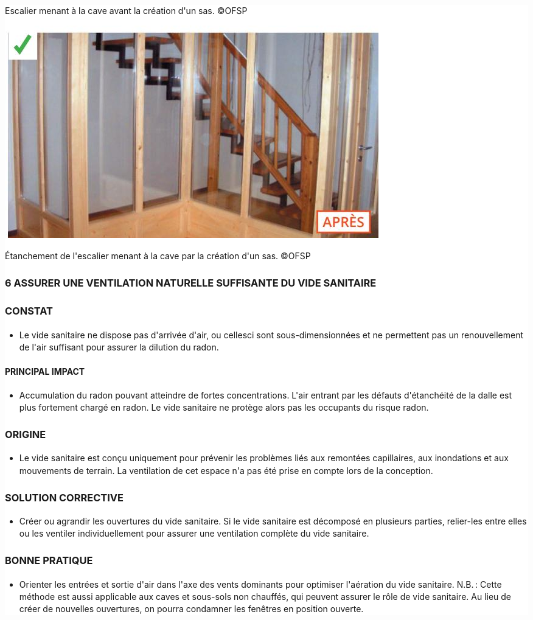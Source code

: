 Escalier menant à la cave avant la création d'un sas. ©OFSP

![](<images/Prévention et remédiation du risque Radon - 12 enseignements à connaître/_page_15_Picture_17.jpeg>)

Étanchement de l'escalier menant à la cave par la création d'un sas. ©OFSP

### 6 ASSURER UNE VENTILATION NATURELLE SUFFISANTE DU VIDE SANITAIRE

### **CONSTAT**

- Le vide sanitaire ne dispose pas d'arrivée d'air, ou cellesci sont sous-dimensionnées et ne permettent pas un renouvellement de l'air suffisant pour assurer la dilution du radon.
#### **PRINCIPAL IMPACT**

- Accumulation du radon pouvant atteindre de fortes concentrations. L'air entrant par les défauts d'étanchéité de la dalle est plus fortement chargé en radon. Le vide sanitaire ne protège alors pas les occupants du risque radon.
### **ORIGINE**

- Le vide sanitaire est conçu uniquement pour prévenir les problèmes liés aux remontées capillaires, aux inondations et aux mouvements de terrain. La ventilation de cet espace n'a pas été prise en compte lors de la conception.
### **SOLUTION CORRECTIVE**

- Créer ou agrandir les ouvertures du vide sanitaire. Si le vide sanitaire est décomposé en plusieurs parties, relier-les entre elles ou les ventiler individuellement pour assurer une ventilation complète du vide sanitaire.
### **BONNE PRATIQUE**

- Orienter les entrées et sortie d'air dans l'axe des vents dominants pour optimiser l'aération du vide sanitaire.
N.B. : Cette méthode est aussi applicable aux caves et sous-sols non chauffés, qui peuvent assurer le rôle de vide sanitaire. Au lieu de créer de nouvelles ouvertures, on pourra condamner les fenêtres en position ouverte.
